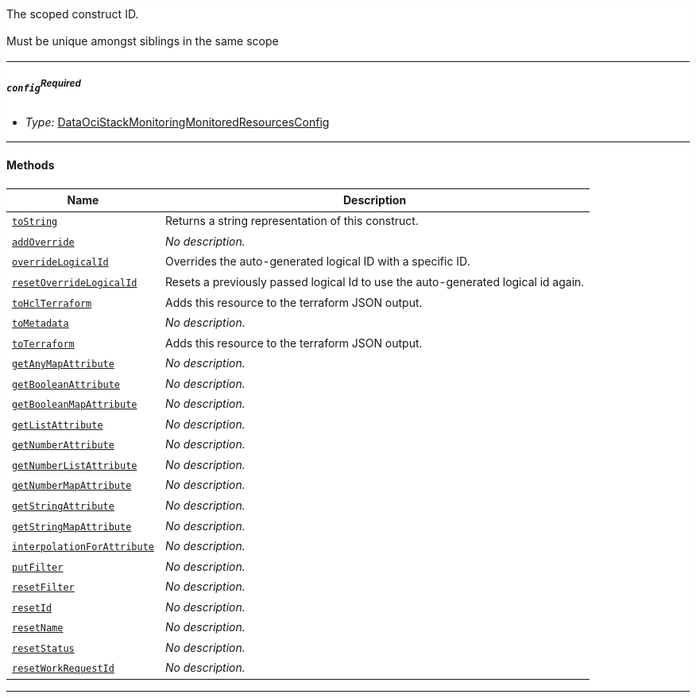 The scoped construct ID.

Must be unique amongst siblings in the same scope

---

##### `config`<sup>Required</sup> <a name="config" id="rhizo-co-terraform-provider-oci.dataOciStackMonitoringMonitoredResources.DataOciStackMonitoringMonitoredResources.Initializer.parameter.config"></a>

- *Type:* <a href="#rhizo-co-terraform-provider-oci.dataOciStackMonitoringMonitoredResources.DataOciStackMonitoringMonitoredResourcesConfig">DataOciStackMonitoringMonitoredResourcesConfig</a>

---

#### Methods <a name="Methods" id="Methods"></a>

| **Name** | **Description** |
| --- | --- |
| <code><a href="#rhizo-co-terraform-provider-oci.dataOciStackMonitoringMonitoredResources.DataOciStackMonitoringMonitoredResources.toString">toString</a></code> | Returns a string representation of this construct. |
| <code><a href="#rhizo-co-terraform-provider-oci.dataOciStackMonitoringMonitoredResources.DataOciStackMonitoringMonitoredResources.addOverride">addOverride</a></code> | *No description.* |
| <code><a href="#rhizo-co-terraform-provider-oci.dataOciStackMonitoringMonitoredResources.DataOciStackMonitoringMonitoredResources.overrideLogicalId">overrideLogicalId</a></code> | Overrides the auto-generated logical ID with a specific ID. |
| <code><a href="#rhizo-co-terraform-provider-oci.dataOciStackMonitoringMonitoredResources.DataOciStackMonitoringMonitoredResources.resetOverrideLogicalId">resetOverrideLogicalId</a></code> | Resets a previously passed logical Id to use the auto-generated logical id again. |
| <code><a href="#rhizo-co-terraform-provider-oci.dataOciStackMonitoringMonitoredResources.DataOciStackMonitoringMonitoredResources.toHclTerraform">toHclTerraform</a></code> | Adds this resource to the terraform JSON output. |
| <code><a href="#rhizo-co-terraform-provider-oci.dataOciStackMonitoringMonitoredResources.DataOciStackMonitoringMonitoredResources.toMetadata">toMetadata</a></code> | *No description.* |
| <code><a href="#rhizo-co-terraform-provider-oci.dataOciStackMonitoringMonitoredResources.DataOciStackMonitoringMonitoredResources.toTerraform">toTerraform</a></code> | Adds this resource to the terraform JSON output. |
| <code><a href="#rhizo-co-terraform-provider-oci.dataOciStackMonitoringMonitoredResources.DataOciStackMonitoringMonitoredResources.getAnyMapAttribute">getAnyMapAttribute</a></code> | *No description.* |
| <code><a href="#rhizo-co-terraform-provider-oci.dataOciStackMonitoringMonitoredResources.DataOciStackMonitoringMonitoredResources.getBooleanAttribute">getBooleanAttribute</a></code> | *No description.* |
| <code><a href="#rhizo-co-terraform-provider-oci.dataOciStackMonitoringMonitoredResources.DataOciStackMonitoringMonitoredResources.getBooleanMapAttribute">getBooleanMapAttribute</a></code> | *No description.* |
| <code><a href="#rhizo-co-terraform-provider-oci.dataOciStackMonitoringMonitoredResources.DataOciStackMonitoringMonitoredResources.getListAttribute">getListAttribute</a></code> | *No description.* |
| <code><a href="#rhizo-co-terraform-provider-oci.dataOciStackMonitoringMonitoredResources.DataOciStackMonitoringMonitoredResources.getNumberAttribute">getNumberAttribute</a></code> | *No description.* |
| <code><a href="#rhizo-co-terraform-provider-oci.dataOciStackMonitoringMonitoredResources.DataOciStackMonitoringMonitoredResources.getNumberListAttribute">getNumberListAttribute</a></code> | *No description.* |
| <code><a href="#rhizo-co-terraform-provider-oci.dataOciStackMonitoringMonitoredResources.DataOciStackMonitoringMonitoredResources.getNumberMapAttribute">getNumberMapAttribute</a></code> | *No description.* |
| <code><a href="#rhizo-co-terraform-provider-oci.dataOciStackMonitoringMonitoredResources.DataOciStackMonitoringMonitoredResources.getStringAttribute">getStringAttribute</a></code> | *No description.* |
| <code><a href="#rhizo-co-terraform-provider-oci.dataOciStackMonitoringMonitoredResources.DataOciStackMonitoringMonitoredResources.getStringMapAttribute">getStringMapAttribute</a></code> | *No description.* |
| <code><a href="#rhizo-co-terraform-provider-oci.dataOciStackMonitoringMonitoredResources.DataOciStackMonitoringMonitoredResources.interpolationForAttribute">interpolationForAttribute</a></code> | *No description.* |
| <code><a href="#rhizo-co-terraform-provider-oci.dataOciStackMonitoringMonitoredResources.DataOciStackMonitoringMonitoredResources.putFilter">putFilter</a></code> | *No description.* |
| <code><a href="#rhizo-co-terraform-provider-oci.dataOciStackMonitoringMonitoredResources.DataOciStackMonitoringMonitoredResources.resetFilter">resetFilter</a></code> | *No description.* |
| <code><a href="#rhizo-co-terraform-provider-oci.dataOciStackMonitoringMonitoredResources.DataOciStackMonitoringMonitoredResources.resetId">resetId</a></code> | *No description.* |
| <code><a href="#rhizo-co-terraform-provider-oci.dataOciStackMonitoringMonitoredResources.DataOciStackMonitoringMonitoredResources.resetName">resetName</a></code> | *No description.* |
| <code><a href="#rhizo-co-terraform-provider-oci.dataOciStackMonitoringMonitoredResources.DataOciStackMonitoringMonitoredResources.resetStatus">resetStatus</a></code> | *No description.* |
| <code><a href="#rhizo-co-terraform-provider-oci.dataOciStackMonitoringMonitoredResources.DataOciStackMonitoringMonitoredResources.resetWorkRequestId">resetWorkRequestId</a></code> | *No description.* |

---